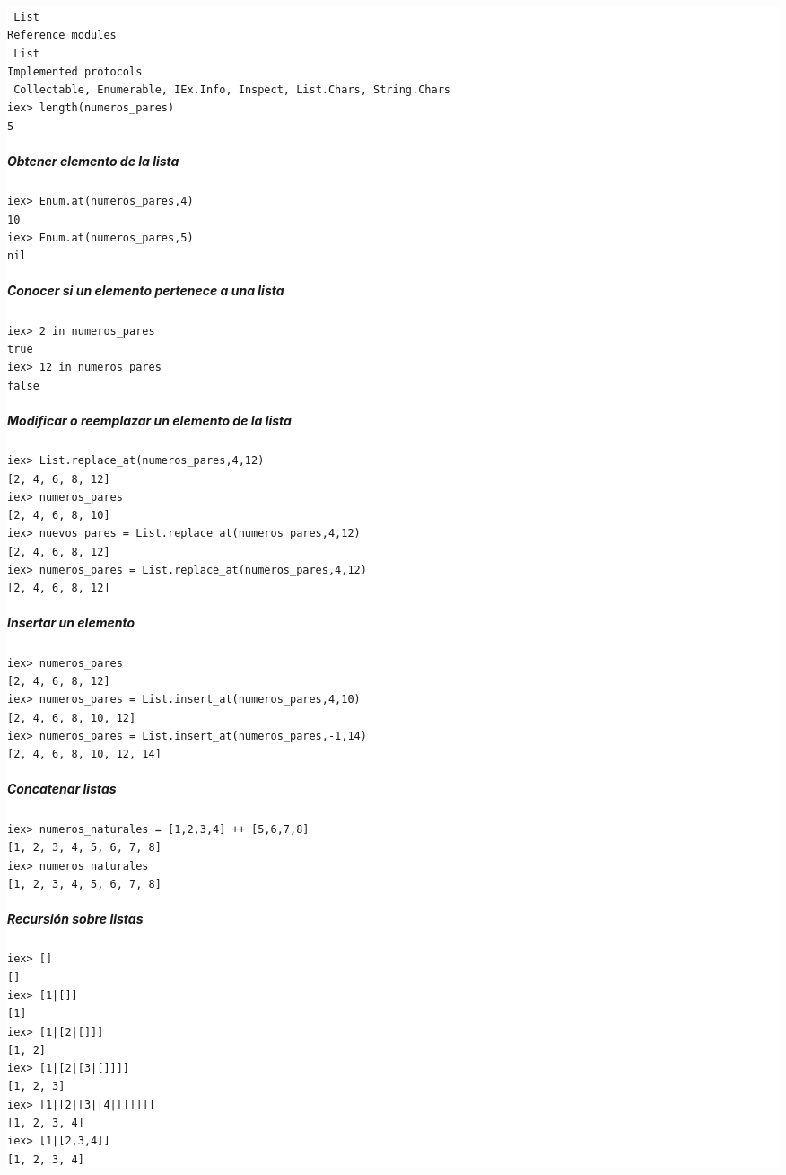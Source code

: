 ```console
 List
Reference modules
 List
Implemented protocols
 Collectable, Enumerable, IEx.Info, Inspect, List.Chars, String.Chars
iex> length(numeros_pares)
5
```
##### **Obtener elemento de la lista**
```console
iex> Enum.at(numeros_pares,4)
10
iex> Enum.at(numeros_pares,5)
nil
```
##### **Conocer si un elemento pertenece a una lista**
```console
iex> 2 in numeros_pares
true
iex> 12 in numeros_pares
false
```
##### **Modificar o reemplazar un elemento de la lista**
```console
iex> List.replace_at(numeros_pares,4,12)
[2, 4, 6, 8, 12]
iex> numeros_pares
[2, 4, 6, 8, 10]
iex> nuevos_pares = List.replace_at(numeros_pares,4,12)
[2, 4, 6, 8, 12]
iex> numeros_pares = List.replace_at(numeros_pares,4,12)
[2, 4, 6, 8, 12]
```
##### **Insertar un elemento**
```console
iex> numeros_pares
[2, 4, 6, 8, 12]
iex> numeros_pares = List.insert_at(numeros_pares,4,10)
[2, 4, 6, 8, 10, 12]
iex> numeros_pares = List.insert_at(numeros_pares,-1,14)
[2, 4, 6, 8, 10, 12, 14]
```
##### **Concatenar listas**
```console
iex> numeros_naturales = [1,2,3,4] ++ [5,6,7,8]
[1, 2, 3, 4, 5, 6, 7, 8]
iex> numeros_naturales
[1, 2, 3, 4, 5, 6, 7, 8]
```
##### **Recursión sobre listas**
```console
iex> []
[]
iex> [1|[]]
[1]
iex> [1|[2|[]]]
[1, 2]
iex> [1|[2|[3|[]]]]
[1, 2, 3]
iex> [1|[2|[3|[4|[]]]]]
[1, 2, 3, 4]
iex> [1|[2,3,4]]
[1, 2, 3, 4]
```